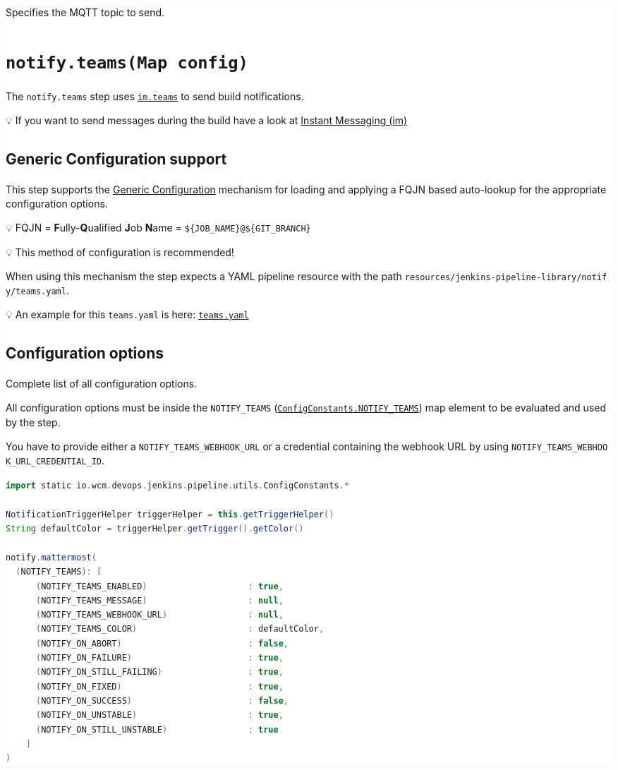 Specifies the MQTT topic to send.

# `notify.teams(Map config)`

The `notify.teams` step uses [`im.teams`](im.md#imteams) to send build notifications.

:bulb: If you want to send messages during the build have a look at [Instant Messaging (im)](im.md)

## Generic Configuration support

This step supports the [Generic Configuration](../docs/generic-config.md)
mechanism for loading and applying a FQJN based auto-lookup for the
appropriate configuration options.

:bulb: FQJN = **F**ully-**Q**ualified **J**ob **N**ame =
`${JOB_NAME}@${GIT_BRANCH}`

:bulb: This method of configuration is recommended!

When using this mechanism the step expects a YAML pipeline resource with
the path `resources/jenkins-pipeline-library/notify/teams.yaml`.

:bulb: An example for this `teams.yaml` is here: [`teams.yaml`](../test/resources/jenkins-pipeline-library/config/notify/teams.yaml)

## Configuration options

Complete list of all configuration options.

All configuration options must be inside the `NOTIFY_TEAMS`
([`ConfigConstants.NOTIFY_TEAMS`](../src/io/wcm/devops/jenkins/pipeline/utils/ConfigConstants.groovy))
map element to be evaluated and used by the step.

You have to provide either a `NOTIFY_TEAMS_WEBHOOK_URL` or a credential containing the webhook URL by
using `NOTIFY_TEAMS_WEBHOOK_URL_CREDENTIAL_ID`.

```groovy
import static io.wcm.devops.jenkins.pipeline.utils.ConfigConstants.*

NotificationTriggerHelper triggerHelper = this.getTriggerHelper()
String defaultColor = triggerHelper.getTrigger().getColor()

notify.mattermost( 
  (NOTIFY_TEAMS): [
      (NOTIFY_TEAMS_ENABLED)                    : true,
      (NOTIFY_TEAMS_MESSAGE)                    : null,
      (NOTIFY_TEAMS_WEBHOOK_URL)                : null,
      (NOTIFY_TEAMS_COLOR)                      : defaultColor,
      (NOTIFY_ON_ABORT)                         : false,
      (NOTIFY_ON_FAILURE)                       : true,
      (NOTIFY_ON_STILL_FAILING)                 : true,
      (NOTIFY_ON_FIXED)                         : true,
      (NOTIFY_ON_SUCCESS)                       : false,
      (NOTIFY_ON_UNSTABLE)                      : true,
      (NOTIFY_ON_STILL_UNSTABLE)                : true
    ]
)
```
